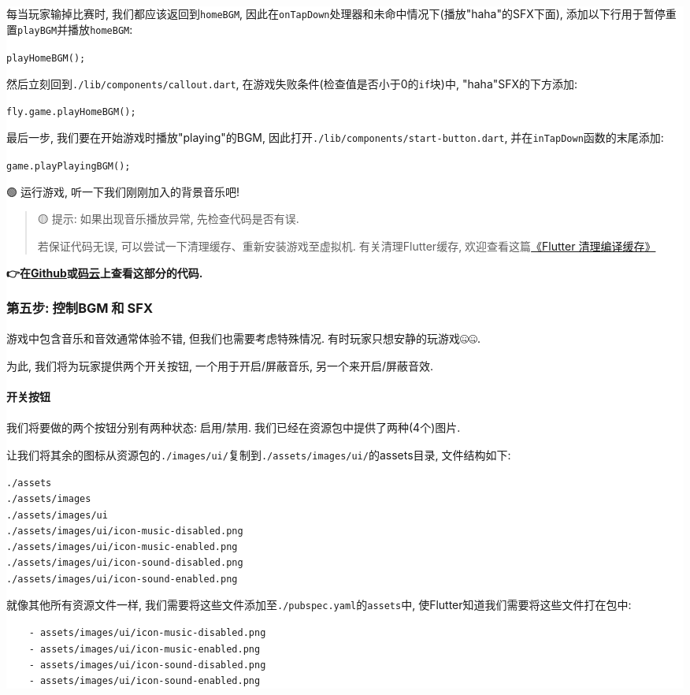 每当玩家输掉比赛时, 我们都应该返回到`homeBGM`, 因此在`onTapDown`处理器和未命中情况下(播放"haha"的SFX下面), 添加以下行用于暂停重置`playBGM`并播放`homeBGM`:

```
playHomeBGM();
```

然后立刻回到`./lib/components/callout.dart`, 在游戏失败条件(检查值是否小于0的`if`块)中, "haha"SFX的下方添加:

```
fly.game.playHomeBGM();
```

最后一步, 我们要在开始游戏时播放"playing"的BGM, 因此打开`./lib/components/start-button.dart`, 并在`inTapDown`函数的末尾添加:

```
game.playPlayingBGM();
```

🟢 运行游戏, 听一下我们刚刚加入的背景音乐吧!

> 🟡 提示: 如果出现音乐播放异常, 先检查代码是否有误.
> 
> 若保证代码无误, 可以尝试一下清理缓存、重新安装游戏至虚拟机. 有关清理Flutter缓存, 欢迎查看这篇[《Flutter 清理编译缓存》](/post/2020/flutter-清理编译缓存/)

**👉在[Github](https://github.com/HarrisonQi/flame-tutorial-langaw/tree/87b114b4e9bed58df986fdfbe0dd64e1fa1fd9e3)或[码云](https://github.com/HarrisonQi/flame-tutorial-langaw/tree/87b114b4e9bed58df986fdfbe0dd64e1fa1fd9e3)上查看这部分的代码.**

### 第五步: 控制BGM 和 SFX

游戏中包含音乐和音效通常体验不错, 但我们也需要考虑特殊情况. 有时玩家只想安静的玩游戏🤐🤐.

为此, 我们将为玩家提供两个开关按钮, 一个用于开启/屏蔽音乐, 另一个来开启/屏蔽音效.

#### 开关按钮

我们将要做的两个按钮分别有两种状态: 启用/禁用. 我们已经在资源包中提供了两种(4个)图片.

让我们将其余的图标从资源包的`./images/ui/`复制到`./assets/images/ui/`的assets目录, 文件结构如下:

```
./assets
./assets/images
./assets/images/ui
./assets/images/ui/icon-music-disabled.png
./assets/images/ui/icon-music-enabled.png
./assets/images/ui/icon-sound-disabled.png
./assets/images/ui/icon-sound-enabled.png
```

就像其他所有资源文件一样, 我们需要将这些文件添加至`./pubspec.yaml`的`assets`中, 使Flutter知道我们需要将这些文件打在包中:

```
    - assets/images/ui/icon-music-disabled.png
    - assets/images/ui/icon-music-enabled.png
    - assets/images/ui/icon-sound-disabled.png
    - assets/images/ui/icon-sound-enabled.png
```
